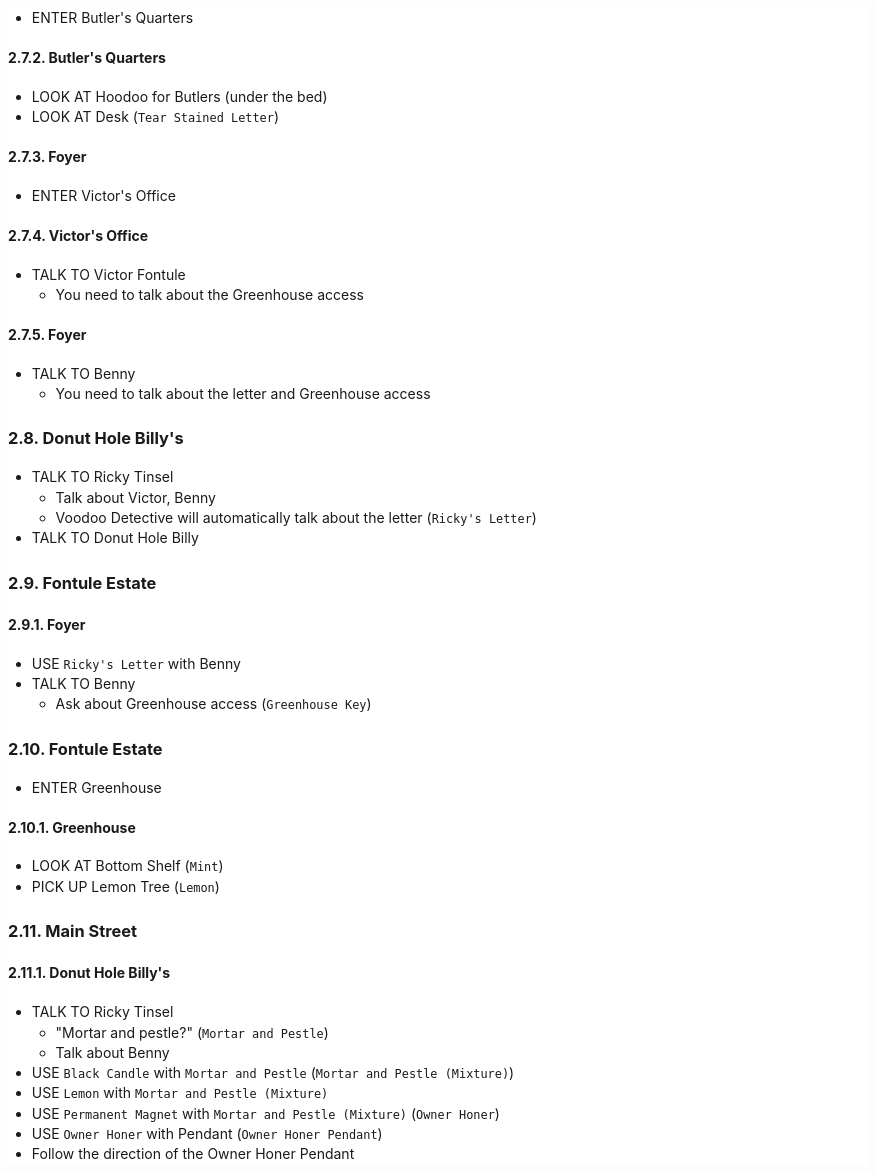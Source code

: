 - ENTER Butler's Quarters

#### 2.7.2. Butler's Quarters

- LOOK AT Hoodoo for Butlers (under the bed)
- LOOK AT Desk (`Tear Stained Letter`)

#### 2.7.3. Foyer

- ENTER Victor's Office

#### 2.7.4. Victor's Office

- TALK TO Victor Fontule
  - You need to talk about the Greenhouse access

#### 2.7.5. Foyer

- TALK TO Benny
  - You need to talk about the letter and Greenhouse access

### 2.8. Donut Hole Billy's

- TALK TO Ricky Tinsel
  - Talk about Victor, Benny
  - Voodoo Detective will automatically talk about the letter (`Ricky's Letter`)
- TALK TO Donut Hole Billy

### 2.9. Fontule Estate

#### 2.9.1. Foyer

- USE `Ricky's Letter` with Benny
- TALK TO Benny
  - Ask about Greenhouse access (`Greenhouse Key`)

### 2.10. Fontule Estate

- ENTER Greenhouse

#### 2.10.1. Greenhouse

- LOOK AT Bottom Shelf (`Mint`)
- PICK UP Lemon Tree (`Lemon`)

### 2.11. Main Street

#### 2.11.1. Donut Hole Billy's

- TALK TO Ricky Tinsel
  - "Mortar and pestle?" (`Mortar and Pestle`)
  - Talk about Benny
- USE `Black Candle` with `Mortar and Pestle` (`Mortar and Pestle (Mixture)`)
- USE `Lemon` with `Mortar and Pestle (Mixture)`
- USE `Permanent Magnet` with `Mortar and Pestle (Mixture)` (`Owner Honer`)
- USE `Owner Honer` with Pendant (`Owner Honer Pendant`)
- Follow the direction of the Owner Honer Pendant
